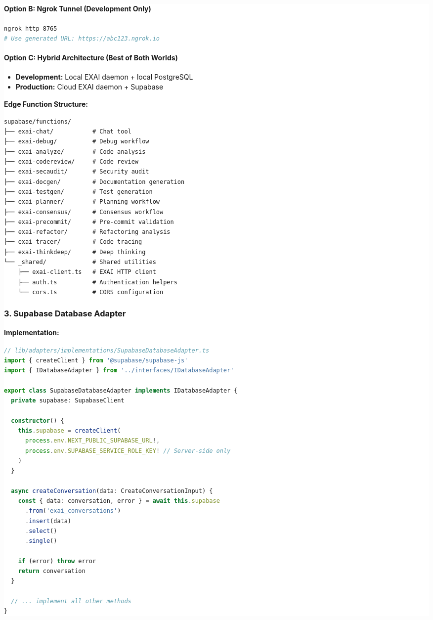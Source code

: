 #### Option B: Ngrok Tunnel (Development Only)
```bash
ngrok http 8765
# Use generated URL: https://abc123.ngrok.io
```

#### Option C: Hybrid Architecture (Best of Both Worlds)
- **Development:** Local EXAI daemon + local PostgreSQL
- **Production:** Cloud EXAI daemon + Supabase

**Edge Function Structure:**
```
supabase/functions/
├── exai-chat/           # Chat tool
├── exai-debug/          # Debug workflow
├── exai-analyze/        # Code analysis
├── exai-codereview/     # Code review
├── exai-secaudit/       # Security audit
├── exai-docgen/         # Documentation generation
├── exai-testgen/        # Test generation
├── exai-planner/        # Planning workflow
├── exai-consensus/      # Consensus workflow
├── exai-precommit/      # Pre-commit validation
├── exai-refactor/       # Refactoring analysis
├── exai-tracer/         # Code tracing
├── exai-thinkdeep/      # Deep thinking
└── _shared/             # Shared utilities
    ├── exai-client.ts   # EXAI HTTP client
    ├── auth.ts          # Authentication helpers
    └── cors.ts          # CORS configuration
```

### 3. Supabase Database Adapter

**Implementation:**
```typescript
// lib/adapters/implementations/SupabaseDatabaseAdapter.ts
import { createClient } from '@supabase/supabase-js'
import { IDatabaseAdapter } from '../interfaces/IDatabaseAdapter'

export class SupabaseDatabaseAdapter implements IDatabaseAdapter {
  private supabase: SupabaseClient

  constructor() {
    this.supabase = createClient(
      process.env.NEXT_PUBLIC_SUPABASE_URL!,
      process.env.SUPABASE_SERVICE_ROLE_KEY! // Server-side only
    )
  }

  async createConversation(data: CreateConversationInput) {
    const { data: conversation, error } = await this.supabase
      .from('exai_conversations')
      .insert(data)
      .select()
      .single()

    if (error) throw error
    return conversation
  }

  // ... implement all other methods
}
```
